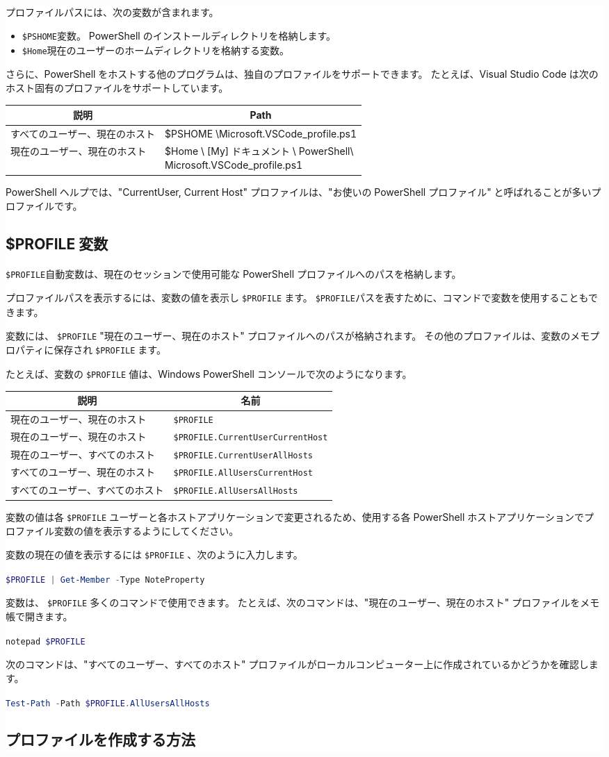 プロファイルパスには、次の変数が含まれます。

- `$PSHOME`変数。 PowerShell のインストールディレクトリを格納します。
- `$Home`現在のユーザーのホームディレクトリを格納する変数。

さらに、PowerShell をホストする他のプログラムは、独自のプロファイルをサポートできます。 たとえば、Visual Studio Code は次のホスト固有のプロファイルをサポートしています。

|説明               | Path                                     |
|--------------------------|------------------------------------------|
|すべてのユーザー、現在のホスト   |$PSHOME \\Microsoft.VSCode_profile.ps1|
|現在のユーザー、現在のホスト|$Home \\ [My] ドキュメント \\ PowerShell\\<br>Microsoft.VSCode_profile.ps1|

PowerShell ヘルプでは、"CurrentUser, Current Host" プロファイルは、"お使いの PowerShell プロファイル" と呼ばれることが多いプロファイルです。

## <a name="the-profile-variable"></a>$PROFILE 変数

`$PROFILE`自動変数は、現在のセッションで使用可能な PowerShell プロファイルへのパスを格納します。

プロファイルパスを表示するには、変数の値を表示し `$PROFILE` ます。 `$PROFILE`パスを表すために、コマンドで変数を使用することもできます。

変数には、 `$PROFILE` "現在のユーザー、現在のホスト" プロファイルへのパスが格納されます。 その他のプロファイルは、変数のメモプロパティに保存され `$PROFILE` ます。

たとえば、変数の `$PROFILE` 値は、Windows PowerShell コンソールで次のようになります。

|説明                |名前                              |
|---------------------------|----------------------------------|
|現在のユーザー、現在のホスト |`$PROFILE`                        |
|現在のユーザー、現在のホスト |`$PROFILE.CurrentUserCurrentHost` |
|現在のユーザー、すべてのホスト    |`$PROFILE.CurrentUserAllHosts`    |
|すべてのユーザー、現在のホスト    |`$PROFILE.AllUsersCurrentHost`    |
|すべてのユーザー、すべてのホスト       |`$PROFILE.AllUsersAllHosts`       |

変数の値は各 `$PROFILE` ユーザーと各ホストアプリケーションで変更されるため、使用する各 PowerShell ホストアプリケーションでプロファイル変数の値を表示するようにしてください。

変数の現在の値を表示するには `$PROFILE` 、次のように入力します。

```powershell
$PROFILE | Get-Member -Type NoteProperty
```

変数は、 `$PROFILE` 多くのコマンドで使用できます。 たとえば、次のコマンドは、"現在のユーザー、現在のホスト" プロファイルをメモ帳で開きます。

```powershell
notepad $PROFILE
```

次のコマンドは、"すべてのユーザー、すべてのホスト" プロファイルがローカルコンピューター上に作成されているかどうかを確認します。

```powershell
Test-Path -Path $PROFILE.AllUsersAllHosts
```

## <a name="how-to-create-a-profile"></a>プロファイルを作成する方法
